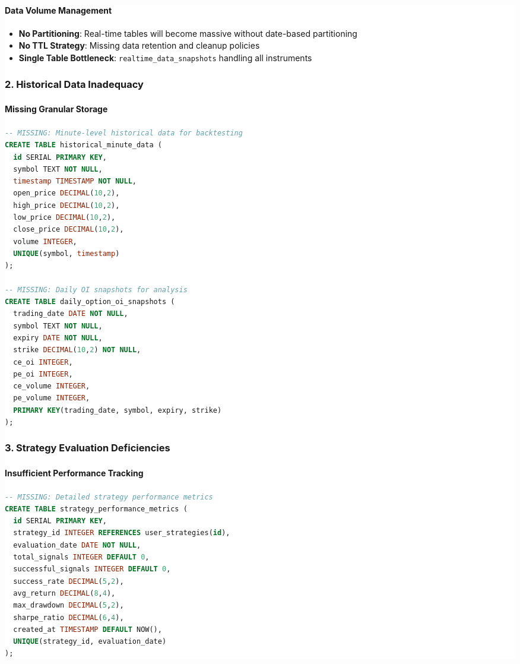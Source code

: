 #### **Data Volume Management**
- **No Partitioning**: Real-time tables will become massive without date-based partitioning
- **No TTL Strategy**: Missing data retention and cleanup policies
- **Single Table Bottleneck**: `realtime_data_snapshots` handling all instruments

### 2. **Historical Data Inadequacy**

#### **Missing Granular Storage**
```sql
-- MISSING: Minute-level historical data for backtesting
CREATE TABLE historical_minute_data (
  id SERIAL PRIMARY KEY,
  symbol TEXT NOT NULL,
  timestamp TIMESTAMP NOT NULL,
  open_price DECIMAL(10,2),
  high_price DECIMAL(10,2),
  low_price DECIMAL(10,2),
  close_price DECIMAL(10,2),
  volume INTEGER,
  UNIQUE(symbol, timestamp)
);

-- MISSING: Daily OI snapshots for analysis
CREATE TABLE daily_option_oi_snapshots (
  trading_date DATE NOT NULL,
  symbol TEXT NOT NULL,
  expiry DATE NOT NULL,
  strike DECIMAL(10,2) NOT NULL,
  ce_oi INTEGER,
  pe_oi INTEGER,
  ce_volume INTEGER,
  pe_volume INTEGER,
  PRIMARY KEY(trading_date, symbol, expiry, strike)
);
```

### 3. **Strategy Evaluation Deficiencies**

#### **Insufficient Performance Tracking**
```sql
-- MISSING: Detailed strategy performance metrics
CREATE TABLE strategy_performance_metrics (
  id SERIAL PRIMARY KEY,
  strategy_id INTEGER REFERENCES user_strategies(id),
  evaluation_date DATE NOT NULL,
  total_signals INTEGER DEFAULT 0,
  successful_signals INTEGER DEFAULT 0,
  success_rate DECIMAL(5,2),
  avg_return DECIMAL(8,4),
  max_drawdown DECIMAL(5,2),
  sharpe_ratio DECIMAL(6,4),
  created_at TIMESTAMP DEFAULT NOW(),
  UNIQUE(strategy_id, evaluation_date)
);
```
